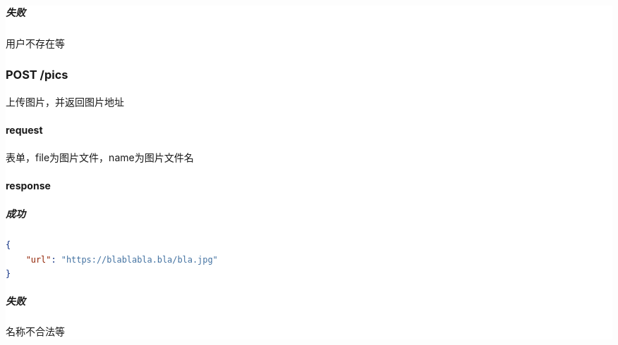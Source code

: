 ##### 失败

用户不存在等



### POST /pics

上传图片，并返回图片地址

#### request

表单，file为图片文件，name为图片文件名

#### response

##### 成功

```json
{
    "url": "https://blablabla.bla/bla.jpg"
}
```

##### 失败

名称不合法等




